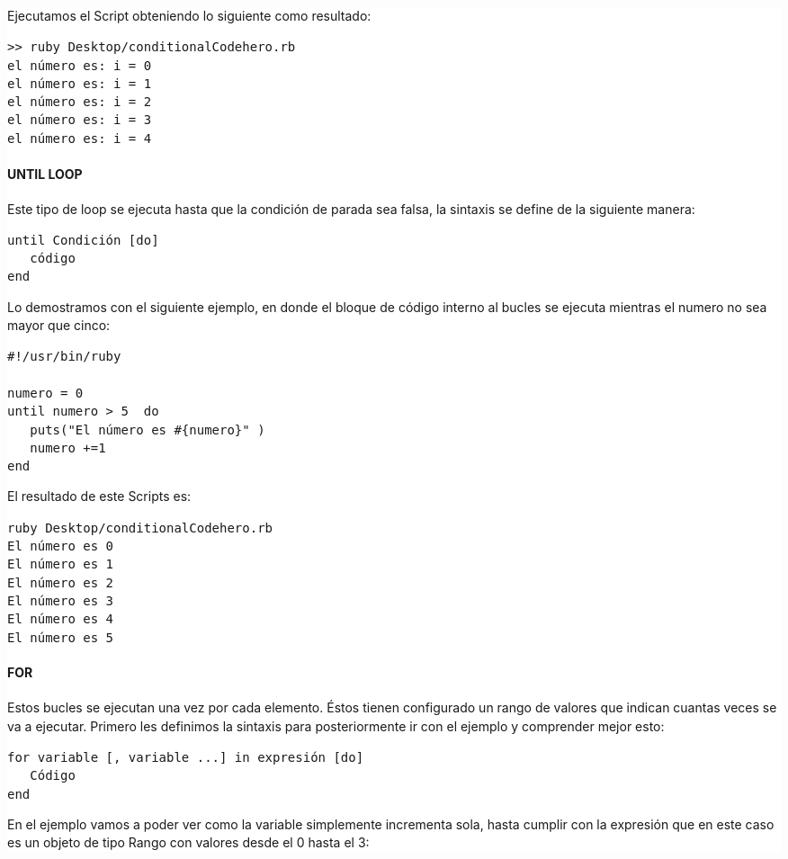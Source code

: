 <p>Ejecutamos el Script obteniendo lo siguiente como resultado:</p>

<pre>>> ruby Desktop/conditionalCodehero.rb     
el número es: i = 0
el número es: i = 1
el número es: i = 2
el número es: i = 3
el número es: i = 4 
</pre>

<h4>UNTIL LOOP</h4>

<p>Este tipo de loop se ejecuta hasta que la condición de parada sea falsa, la sintaxis se define de la siguiente manera:</p>

<pre>until Condición [do]
   código
end
</pre>

<p>Lo demostramos con el siguiente ejemplo, en donde el bloque de código interno al bucles se ejecuta mientras el numero no sea mayor que cinco:</p>

<pre>#!/usr/bin/ruby

numero = 0
until numero > 5  do
   puts("El número es #{numero}" )
   numero +=1
end
</pre>

<p>El resultado de este Scripts es:</p>

<pre>ruby Desktop/conditionalCodehero.rb  
El número es 0
El número es 1
El número es 2
El número es 3
El número es 4
El número es 5
</pre>

<h4>FOR</h4>

<p>Estos bucles se ejecutan una vez por cada elemento. Éstos tienen configurado un rango de valores que indican cuantas veces se va a ejecutar. Primero les definimos la sintaxis para posteriormente ir con el ejemplo y comprender mejor esto:</p>

<pre>for variable [, variable ...] in expresión [do]
   Código
end
</pre>

<p>En el ejemplo vamos a poder ver como la variable simplemente incrementa sola, hasta cumplir con la expresión que en este caso es un objeto de tipo Rango con valores desde el 0 hasta el 3:</p>
